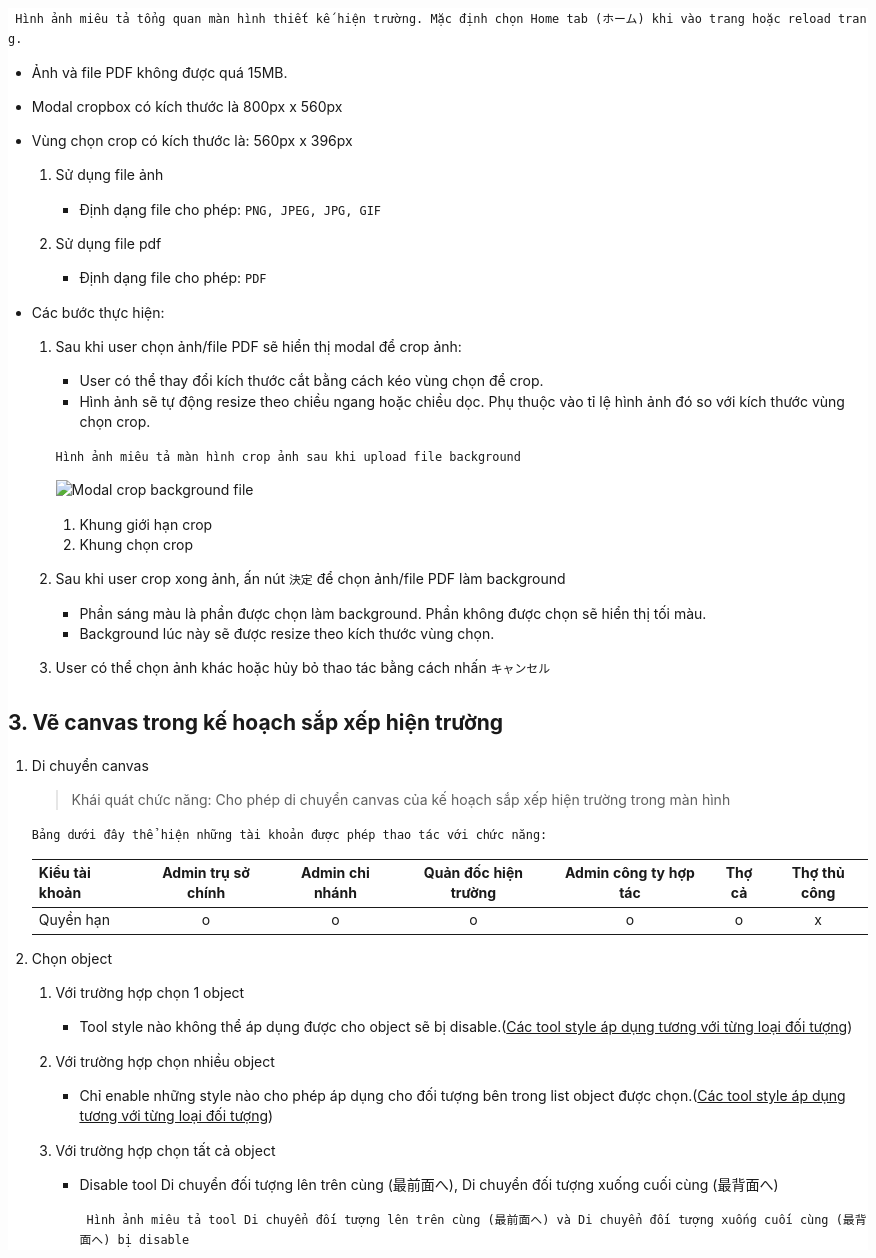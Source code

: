 ``` Hình ảnh miêu tả tổng quan màn hình thiết kế hiện trường. Mặc định chọn Home tab (ホーム) khi vào trang hoặc reload trang.```
   + Ảnh và file PDF không được quá 15MB.
   + Modal cropbox có kích thước là 800px x 560px
   + Vùng chọn crop có kích thước là: 560px x 396px

     1. Sử dụng file ảnh

        + Định dạng file cho phép: ```PNG, JPEG, JPG, GIF```
     2. Sử dụng file pdf

        + Định dạng file cho phép: ```PDF```
   + Các bước thực hiện:

     1. Sau khi user chọn ảnh/file PDF sẽ hiển thị modal để crop ảnh:

        * User có thể thay đổi kích thước cắt bằng cách kéo vùng chọn để crop.
        * Hình ảnh sẽ tự động resize theo chiều ngang hoặc chiều dọc. Phụ thuộc vào tỉ lệ hình ảnh đó so với kích thước vùng chọn crop.

        ```Hình ảnh miêu tả màn hình crop ảnh sau khi upload file background```

        ![Modal crop background file](document_images/modal_crop_backgorund_file.png)

        1. Khung giới hạn crop
        2. Khung chọn crop
     2. Sau khi user crop xong ảnh, ấn nút `決定` để  chọn ảnh/file PDF làm background

        * Phần sáng màu là phần được chọn làm background. Phần không được chọn sẽ hiển thị tối màu.
        * Background lúc này sẽ được resize theo kích thước vùng chọn.
     3. User có thể chọn ảnh khác hoặc hủy bỏ thao tác bằng cách nhấn `キャンセル`

## 3. Vẽ canvas trong kế hoạch sắp xếp hiện trường

1. Di chuyển canvas

   > Khái quát chức năng: Cho phép di chuyển canvas của kế hoạch sắp xếp hiện trường trong màn hình
   >

   ```Bảng dưới đây thể hiện những tài khoản được phép thao tác với chức năng:```


   | Kiểu tài khoản | Admin trụ sở chính | Admin chi nhánh | Quản đốc hiện trường | Admin công ty hợp tác | Thợ cả | Thợ thủ công |
   | - | :-: | :-: | :-: | :-: | :-: | :-: |
   | Quyền hạn | o | o | o | o | o | x |
2. Chọn object

   1. Với trường hợp chọn 1 object

      + Tool style nào không thể áp dụng được cho object sẽ bị disable.([Các tool style áp dụng tương với từng loại đối tượng](#4.-Các-nhóm-style-có-thể-áp-dụng-cho-các-đối-tượng:))
   2. Với trường hợp chọn nhiều object

      + Chỉ enable những style nào cho phép áp dụng cho đối tượng bên trong list object được chọn.([Các tool style áp dụng tương với từng loại đối tượng](#4.-Các-nhóm-style-có-thể-áp-dụng-cho-các-đối-tượng:))
   3. Với trường hợp chọn tất cả object

      + Disable tool Di chuyển đối tượng lên trên cùng (最前面へ), Di chuyển đối tượng xuống cuối cùng (最背面へ)

        ``` Hình ảnh miêu tả tool Di chuyển đối tượng lên trên cùng (最前面へ) và Di chuyển đối tượng xuống cuối cùng (最背面へ) bị disable```

```
